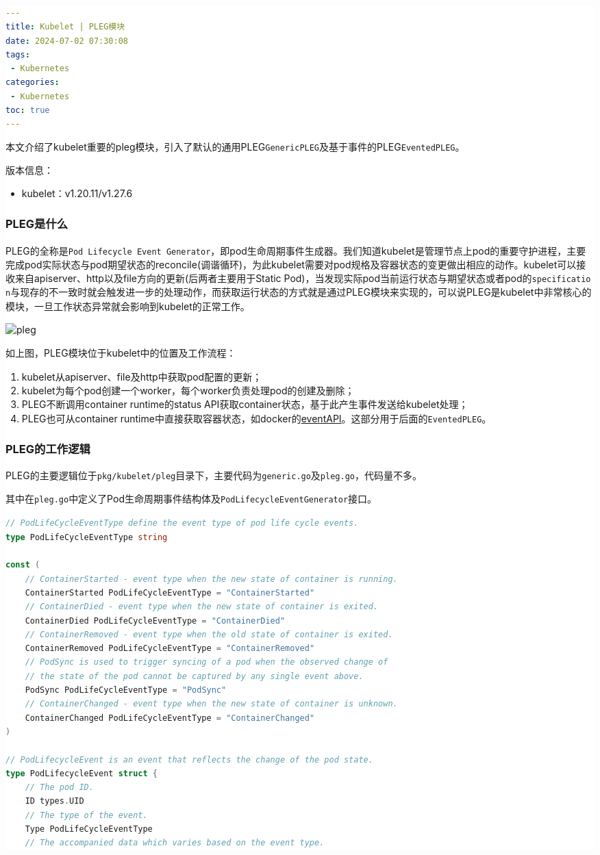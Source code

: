 ```yaml
---
title: Kubelet | PLEG模块
date: 2024-07-02 07:30:08
tags:
 - Kubernetes
categories:
 - Kubernetes
toc: true
---
```

本文介绍了kubelet重要的pleg模块，引入了默认的通用PLEG`GenericPLEG`及基于事件的PLEG`EventedPLEG`。


版本信息：

- kubelet：v1.20.11/v1.27.6

### PLEG是什么

PLEG的全称是`Pod Lifecycle Event Generator`，即pod生命周期事件生成器。我们知道kubelet是管理节点上pod的重要守护进程，主要完成pod实际状态与pod期望状态的reconcile(调谐循环)，为此kubelet需要对pod规格及容器状态的变更做出相应的动作。kubelet可以接收来自apiserver、http以及file方向的更新(后两者主要用于Static Pod)，当发现实际pod当前运行状态与期望状态或者pod的`specification`与现存的不一致时就会触发进一步的处理动作，而获取运行状态的方式就是通过PLEG模块来实现的，可以说PLEG是kubelet中非常核心的模块，一旦工作状态异常就会影响到kubelet的正常工作。

![pleg](https://github.com/kubernetes/community/raw/4026287dc3a2d16762353b62ca2fe4b80682960a/contributors/design-proposals/node/pleg.png)

如上图，PLEG模块位于kubelet中的位置及工作流程：

1. kubelet从apiserver、file及http中获取pod配置的更新；
2. kubelet为每个pod创建一个worker，每个worker负责处理pod的创建及删除；
3. PLEG不断调用container runtime的status API获取container状态，基于此产生事件发送给kubelet处理；
4. PLEG也可从container runtime中直接获取容器状态，如docker的[eventAPI](https://docs.docker.com/engine/api/v1.43/#tag/System/operation/SystemEvents)。这部分用于后面的`EventedPLEG`。



### PLEG的工作逻辑

PLEG的主要逻辑位于`pkg/kubelet/pleg`目录下，主要代码为`generic.go`及`pleg.go`，代码量不多。

其中在`pleg.go`中定义了Pod生命周期事件结构体及`PodLifecycleEventGenerator`接口。

```go
// PodLifeCycleEventType define the event type of pod life cycle events.
type PodLifeCycleEventType string

const (
	// ContainerStarted - event type when the new state of container is running.
	ContainerStarted PodLifeCycleEventType = "ContainerStarted"
	// ContainerDied - event type when the new state of container is exited.
	ContainerDied PodLifeCycleEventType = "ContainerDied"
	// ContainerRemoved - event type when the old state of container is exited.
	ContainerRemoved PodLifeCycleEventType = "ContainerRemoved"
	// PodSync is used to trigger syncing of a pod when the observed change of
	// the state of the pod cannot be captured by any single event above.
	PodSync PodLifeCycleEventType = "PodSync"
	// ContainerChanged - event type when the new state of container is unknown.
	ContainerChanged PodLifeCycleEventType = "ContainerChanged"
)

// PodLifecycleEvent is an event that reflects the change of the pod state.
type PodLifecycleEvent struct {
	// The pod ID.
	ID types.UID
	// The type of the event.
	Type PodLifeCycleEventType
	// The accompanied data which varies based on the event type.
```